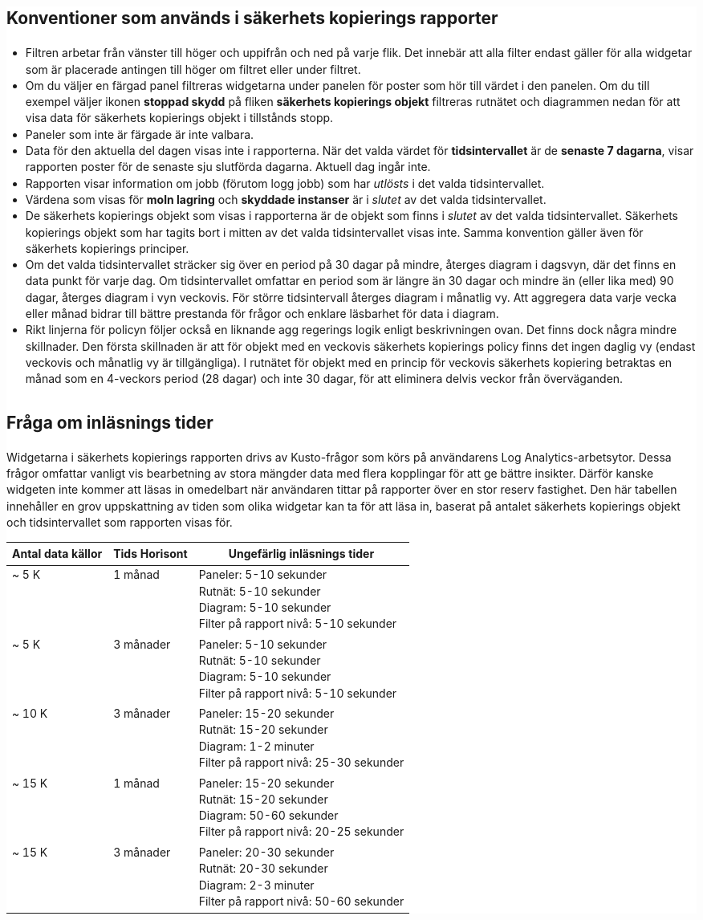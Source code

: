 ## <a name="conventions-used-in-backup-reports"></a>Konventioner som används i säkerhets kopierings rapporter

- Filtren arbetar från vänster till höger och uppifrån och ned på varje flik. Det innebär att alla filter endast gäller för alla widgetar som är placerade antingen till höger om filtret eller under filtret.
- Om du väljer en färgad panel filtreras widgetarna under panelen för poster som hör till värdet i den panelen. Om du till exempel väljer ikonen **stoppad skydd** på fliken **säkerhets kopierings objekt** filtreras rutnätet och diagrammen nedan för att visa data för säkerhets kopierings objekt i tillstånds stopp.
- Paneler som inte är färgade är inte valbara.
- Data för den aktuella del dagen visas inte i rapporterna. När det valda värdet för **tidsintervallet** är de **senaste 7 dagarna**, visar rapporten poster för de senaste sju slutförda dagarna. Aktuell dag ingår inte.
- Rapporten visar information om jobb (förutom logg jobb) som har *utlösts* i det valda tidsintervallet.
- Värdena som visas för **moln lagring** och **skyddade instanser** är i *slutet* av det valda tidsintervallet.
- De säkerhets kopierings objekt som visas i rapporterna är de objekt som finns i *slutet* av det valda tidsintervallet. Säkerhets kopierings objekt som har tagits bort i mitten av det valda tidsintervallet visas inte. Samma konvention gäller även för säkerhets kopierings principer.
- Om det valda tidsintervallet sträcker sig över en period på 30 dagar på mindre, återges diagram i dagsvyn, där det finns en data punkt för varje dag. Om tidsintervallet omfattar en period som är längre än 30 dagar och mindre än (eller lika med) 90 dagar, återges diagram i vyn veckovis. För större tidsintervall återges diagram i månatlig vy. Att aggregera data varje vecka eller månad bidrar till bättre prestanda för frågor och enklare läsbarhet för data i diagram.
- Rikt linjerna för policyn följer också en liknande agg regerings logik enligt beskrivningen ovan. Det finns dock några mindre skillnader. Den första skillnaden är att för objekt med en veckovis säkerhets kopierings policy finns det ingen daglig vy (endast veckovis och månatlig vy är tillgängliga). I rutnätet för objekt med en princip för veckovis säkerhets kopiering betraktas en månad som en 4-veckors period (28 dagar) och inte 30 dagar, för att eliminera delvis veckor från överväganden.

## <a name="query-load-times"></a>Fråga om inläsnings tider

Widgetarna i säkerhets kopierings rapporten drivs av Kusto-frågor som körs på användarens Log Analytics-arbetsytor. Dessa frågor omfattar vanligt vis bearbetning av stora mängder data med flera kopplingar för att ge bättre insikter. Därför kanske widgeten inte kommer att läsas in omedelbart när användaren tittar på rapporter över en stor reserv fastighet. Den här tabellen innehåller en grov uppskattning av tiden som olika widgetar kan ta för att läsa in, baserat på antalet säkerhets kopierings objekt och tidsintervallet som rapporten visas för.

| **Antal data källor**                         | **Tids Horisont** | **Ungefärlig inläsnings tider**                                              |
| --------------------------------- | ------------- | ------------------------------------------------------------ |
| ~ 5 K                       | 1 månad          | Paneler: 5-10 sekunder <br> Rutnät: 5-10 sekunder <br> Diagram: 5-10 sekunder <br> Filter på rapport nivå: 5-10 sekunder|
| ~ 5 K                       | 3 månader          | Paneler: 5-10 sekunder <br> Rutnät: 5-10 sekunder <br> Diagram: 5-10 sekunder <br> Filter på rapport nivå: 5-10 sekunder|
| ~ 10 K                       | 3 månader          | Paneler: 15-20 sekunder <br> Rutnät: 15-20 sekunder <br> Diagram: 1-2 minuter <br> Filter på rapport nivå: 25-30 sekunder|
| ~ 15 K                       | 1 månad          | Paneler: 15-20 sekunder <br> Rutnät: 15-20 sekunder <br> Diagram: 50-60 sekunder <br> Filter på rapport nivå: 20-25 sekunder|
| ~ 15 K                       | 3 månader          | Paneler: 20-30 sekunder <br> Rutnät: 20-30 sekunder <br> Diagram: 2-3 minuter <br> Filter på rapport nivå: 50-60 sekunder |
